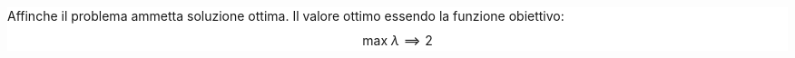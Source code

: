 Affinche il problema ammetta soluzione ottima.
Il valore ottimo essendo la funzione obiettivo:
$$
\text{max } \lambda \implies 2
$$